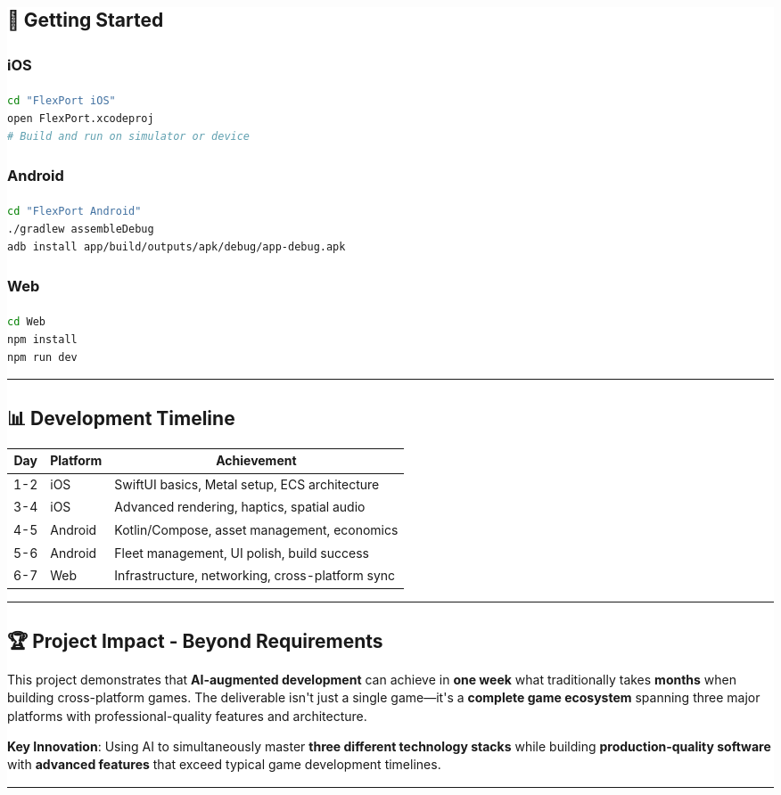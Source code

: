 
## 🚀 **Getting Started**

### **iOS**
```bash
cd "FlexPort iOS"
open FlexPort.xcodeproj
# Build and run on simulator or device
```

### **Android**
```bash
cd "FlexPort Android"
./gradlew assembleDebug
adb install app/build/outputs/apk/debug/app-debug.apk
```

### **Web**
```bash
cd Web
npm install
npm run dev
```

---

## 📊 **Development Timeline**

| Day | Platform | Achievement |
|-----|----------|-------------|
| 1-2 | iOS | SwiftUI basics, Metal setup, ECS architecture |
| 3-4 | iOS | Advanced rendering, haptics, spatial audio |
| 4-5 | Android | Kotlin/Compose, asset management, economics |
| 5-6 | Android | Fleet management, UI polish, build success |
| 6-7 | Web | Infrastructure, networking, cross-platform sync |

---

## 🏆 **Project Impact - Beyond Requirements**

This project demonstrates that **AI-augmented development** can achieve in **one week** what traditionally takes **months** when building cross-platform games. The deliverable isn't just a single game—it's a **complete game ecosystem** spanning three major platforms with professional-quality features and architecture.

**Key Innovation**: Using AI to simultaneously master **three different technology stacks** while building **production-quality software** with **advanced features** that exceed typical game development timelines.

---